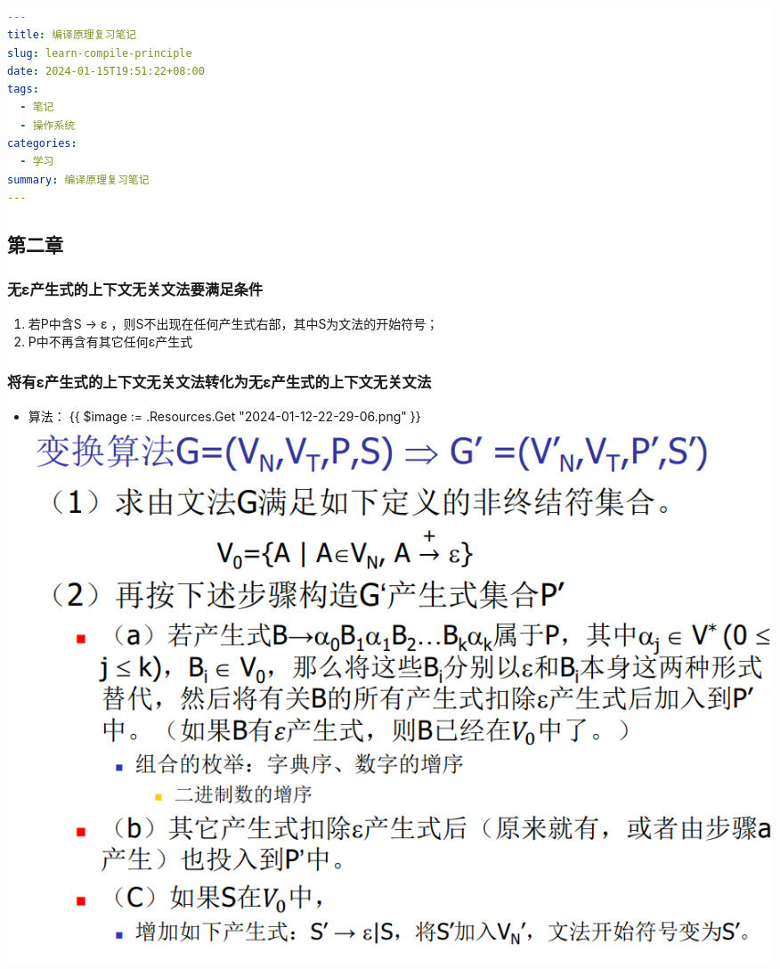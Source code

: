 ```yaml
---
title: 编译原理复习笔记
slug: learn-compile-principle
date: 2024-01-15T19:51:22+08:00
tags:
  - 笔记
  - 操作系统
categories:
  - 学习
summary: 编译原理复习笔记
---
```


## 第二章
### 无ε产生式的上下文无关文法要满足条件
1. 若P中含S → ε ，则S不出现在任何产生式右部，其中S为文法的开始符号；
2. P中不再含有其它任何ε产生式

### 将有ε产生式的上下文无关文法转化为无ε产生式的上下文无关文法
- 算法：
{{ $image := .Resources.Get "2024-01-12-22-29-06.png" }}
![将有ε产生式的上下文无关文法转化为无ε产生式的上下文无关文法的算法](./2024-01-12-22-29-06.png)
